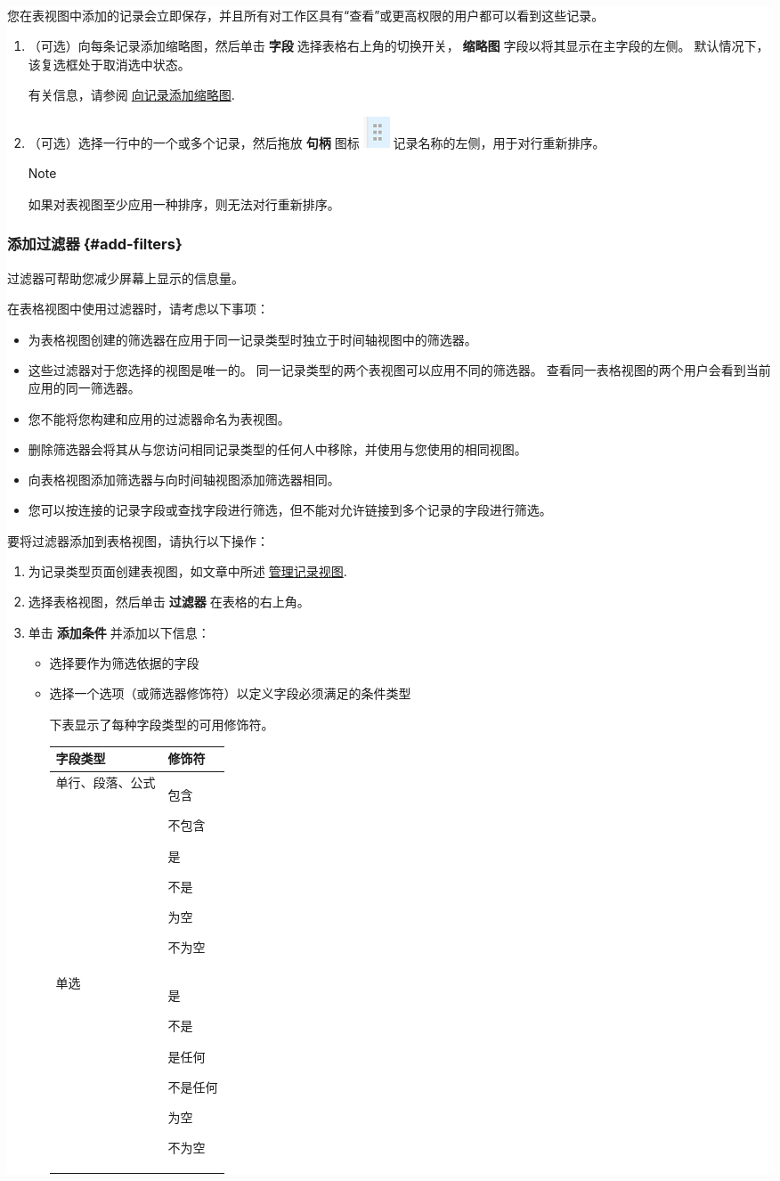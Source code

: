    您在表视图中添加的记录会立即保存，并且所有对工作区具有“查看”或更高权限的用户都可以看到这些记录。

1. （可选）向每条记录添加缩略图，然后单击 **字段** 选择表格右上角的切换开关， **缩略图** 字段以将其显示在主字段的左侧。 默认情况下，该复选框处于取消选中状态。

   有关信息，请参阅 [向记录添加缩略图](/help/quicksilver/maestro/records/add-thumbnails-to-records.md).

1. （可选）选择一行中的一个或多个记录，然后拖放 **句柄** 图标 ![](assets/handle-icon.png) 记录名称的左侧，用于对行重新排序。

   >[!NOTE]
   >
   >如果对表视图至少应用一种排序，则无法对行重新排序。

   



### 添加过滤器 {#add-filters}

过滤器可帮助您减少屏幕上显示的信息量。

在表格视图中使用过滤器时，请考虑以下事项：


* 为表格视图创建的筛选器在应用于同一记录类型时独立于时间轴视图中的筛选器。

* 这些过滤器对于您选择的视图是唯一的。 同一记录类型的两个表视图可以应用不同的筛选器。 查看同一表格视图的两个用户会看到当前应用的同一筛选器。

* 您不能将您构建和应用的过滤器命名为表视图。

* 删除筛选器会将其从与您访问相同记录类型的任何人中移除，并使用与您使用的相同视图。

* 向表格视图添加筛选器与向时间轴视图添加筛选器相同。

* 您可以按连接的记录字段或查找字段进行筛选，但不能对允许链接到多个记录的字段进行筛选。

要将过滤器添加到表格视图，请执行以下操作：

1. 为记录类型页面创建表视图，如文章中所述 [管理记录视图](../views/manage-record-views.md).
1. 选择表格视图，然后单击 **过滤器** 在表格的右上角。
1. 单击 **添加条件** 并添加以下信息：

   * 选择要作为筛选依据的字段 

   * 选择一个选项（或筛选器修饰符）以定义字段必须满足的条件类型

     下表显示了每种字段类型的可用修饰符。

     <table>
        <thead>
        <tr>
            <th><b>字段类型</b></th>
            <th><b>修饰符</b></th>
        </tr>
        </thead>
        <tbody>
        <tr>
            <td>单行、段落、公式 </td>
            <td><p>包含</p>
            <p>不包含</p>
            <p>是</p>
            <p>不是</p>
            <p>为空</p>
            <p>不为空</p></td>
        </tr>
        <tr><td>单选</td>
            <td><p>是</p>
            <p>不是</p>
            <p>是任何</p>
            <p>不是任何</p>
            <p>为空</p>
            <p>不为空</p></td>